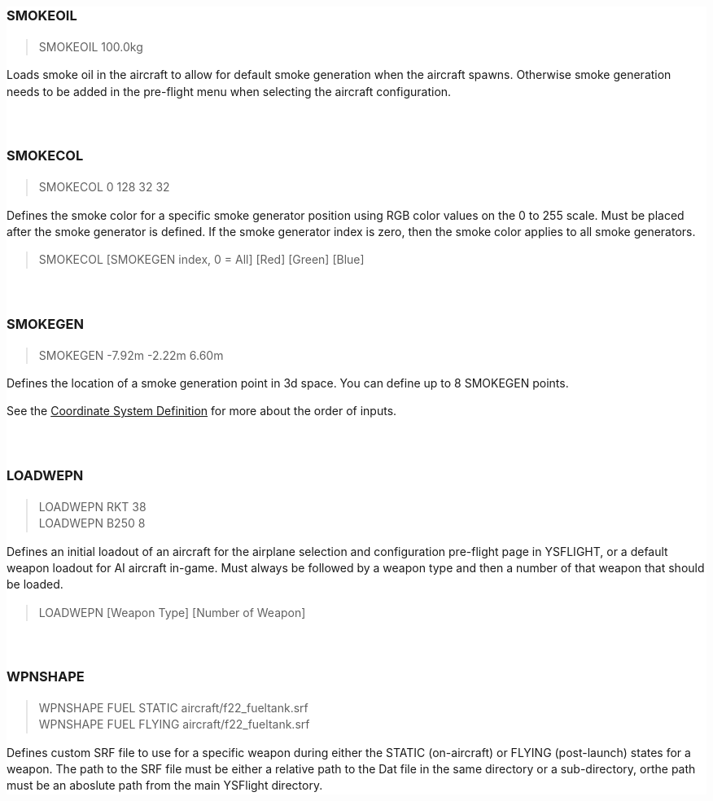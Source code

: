 ### SMOKEOIL

> SMOKEOIL 100.0kg

Loads smoke oil in the aircraft to allow for default smoke generation when the aircraft spawns. Otherwise smoke generation needs to be added in the pre-flight menu when selecting the aircraft configuration.

<br>

### SMOKECOL

> SMOKECOL 0 128 32 32

Defines the smoke color for a specific smoke generator position using RGB color values on the 0 to 255 scale. Must be placed after the smoke generator is defined. If the smoke generator index is zero, then the smoke color applies to all smoke generators.


> SMOKECOL [SMOKEGEN index, 0 = All] [Red] [Green] [Blue]


<br>


### SMOKEGEN

> SMOKEGEN -7.92m -2.22m 6.60m

Defines the location of a smoke generation point in 3d space. You can define up to 8 SMOKEGEN points.

See the [Coordinate System Definition](#-YSFlight-Coordinate-System) for more about the order of inputs.

<br>

### LOADWEPN

> LOADWEPN RKT 38 <br>
LOADWEPN B250 8

Defines an initial loadout of an aircraft for the airplane selection and configuration pre-flight page in YSFLIGHT, or a default weapon loadout for AI aircraft in-game. Must always be followed by a weapon type and then a number of that weapon that should be loaded.

> LOADWEPN [Weapon Type] [Number of Weapon]

<br>

### WPNSHAPE

> WPNSHAPE FUEL STATIC aircraft/f22_fueltank.srf <br>
WPNSHAPE FUEL FLYING aircraft/f22_fueltank.srf

Defines custom SRF file to use for a specific weapon during either the STATIC (on-aircraft) or FLYING (post-launch) states for a weapon. The path to the SRF file must be either a relative path to the Dat file in the same directory or a sub-directory, orthe path must be an aboslute path from the main YSFlight directory.
